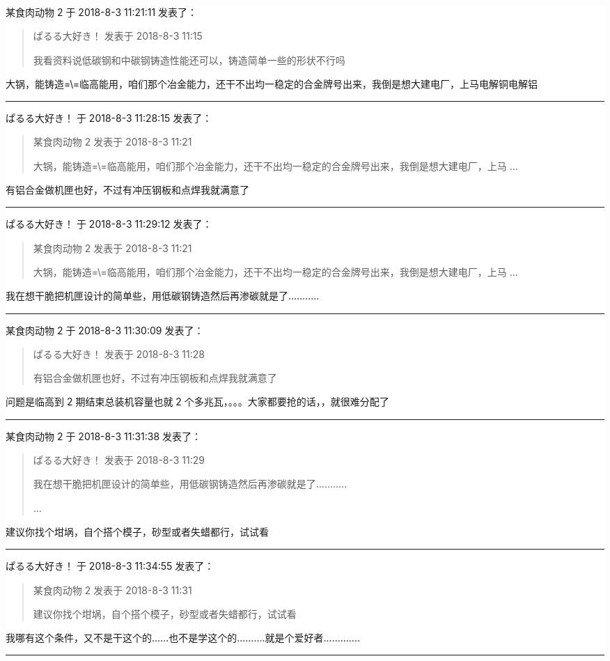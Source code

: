 
某食肉动物 2 于 2018-8-3 11:21:11 发表了：

> ぱるる大好き！ 发表于 2018-8-3 11:15
>
> 我看资料说低碳钢和中碳钢铸造性能还可以，铸造简单一些的形状不行吗

大锅，能铸造=\\=临高能用，咱们那个冶金能力，还干不出均一稳定的合金牌号出来，我倒是想大建电厂，上马电解铜电解铝

---

ぱるる大好き！ 于 2018-8-3 11:28:15 发表了：

> 某食肉动物 2 发表于 2018-8-3 11:21
>
> 大锅，能铸造=\\=临高能用，咱们那个冶金能力，还干不出均一稳定的合金牌号出来，我倒是想大建电厂，上马 ...

有铝合金做机匣也好，不过有冲压钢板和点焊我就满意了

---

ぱるる大好き！ 于 2018-8-3 11:29:12 发表了：

> 某食肉动物 2 发表于 2018-8-3 11:21
>
> 大锅，能铸造=\\=临高能用，咱们那个冶金能力，还干不出均一稳定的合金牌号出来，我倒是想大建电厂，上马 ...

我在想干脆把机匣设计的简单些，用低碳钢铸造然后再渗碳就是了...........

---

某食肉动物 2 于 2018-8-3 11:30:09 发表了：

> ぱるる大好き！ 发表于 2018-8-3 11:28
>
> 有铝合金做机匣也好，不过有冲压钢板和点焊我就满意了

问题是临高到 2 期结束总装机容量也就 2 个多兆瓦，。。。大家都要抢的话，，就很难分配了

---

某食肉动物 2 于 2018-8-3 11:31:38 发表了：

> ぱるる大好き！ 发表于 2018-8-3 11:29
>
> 我在想干脆把机匣设计的简单些，用低碳钢铸造然后再渗碳就是了...........
>
> ...

建议你找个坩埚，自个搭个模子，砂型或者失蜡都行，试试看

---

ぱるる大好き！ 于 2018-8-3 11:34:55 发表了：

> 某食肉动物 2 发表于 2018-8-3 11:31
>
> 建议你找个坩埚，自个搭个模子，砂型或者失蜡都行，试试看

我哪有这个条件，又不是干这个的......也不是学这个的..........就是个爱好者.............

---